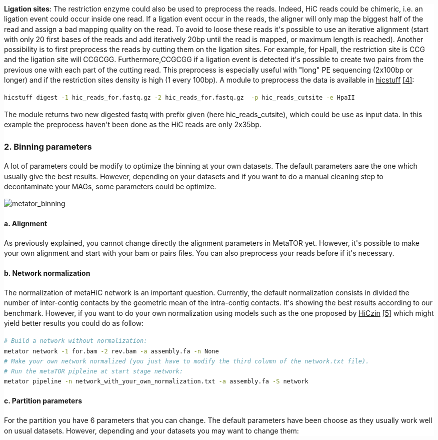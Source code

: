 **Ligation sites**: The restriction enzyme could also be used to preprocess the reads. Indeed, HiC reads could be chimeric, i.e. an ligation event could occur inside one read. If a ligation event occur in the reads, the aligner will only map the biggest half of the read and assign a bad mapping quality on the read. To avoid to loose these reads it's possible to use an iterative alignment (start with only 20 first bases of the reads and add iteratively 20bp until the read is mapped, or maximum length is reached). Another possibility is to first preprocess the reads by cutting them on the ligation sites. For example, for HpaII, the restriction site is CCG and the ligation site will CCGCGG. Furthermore,CCGCGG if a ligation event is detected it's possible to create two pairs from the previous one with each part of the cutting read. This preprocess is especially useful with "long" PE sequencing (2x100bp or longer) and if the restriction sites density is high (1 every 100bp). A module to preprocess the data is available in [hicstuff](https://github.com/koszullab/hicstuff) [[4]](#References):

```sh
hicstuff digest -1 hic_reads_for.fastq.gz -2 hic_reads_for.fastq.gz  -p hic_reads_cutsite -e HpaII
```

The module returns two new digested fastq with prefix given (here hic_reads_cutsite), which could be use as input data. In this example the preprocess haven't been done as the HiC reads are only 2x35bp.

### 2. Binning parameters

A lot of parameters could be modify to optimize the binning at your own datasets. The default parameters aare the one which usually give the best results. However, depending on your datasets and if you want to do a manual cleaning step to decontaminate your MAGs, some parameters could be optimize.

![metator_binning](images/metator_figures_param.png)

#### a. Alignment

As previously explained, you cannot change directly the alignment parameters in MetaTOR yet. However, it's possible to make your own alignment and start with your bam or pairs files. You can also preprocess your reads before if it's necessary.

#### b. Network normalization

The normalization of metaHiC network is an important question. Currently, the default normalization consists in divided the number of inter-contig contacts by the geometric mean of the intra-contig contacts. It's showing the best results according to our benchmark. However, if you want to do your own normalization using models such as the one proposed by [HiCzin](https://github.com/dyxstat/HiCzin) [[5]](#References) which might yield better results you could do as follow:

```sh
# Build a network without normalization:
metator network -1 for.bam -2 rev.bam -a assembly.fa -n None
# Make your own network normalized (you just have to modify the third column of the network.txt file).
# Run the metaTOR pipleine at start stage network:
metator pipeline -n network_with_your_own_normalization.txt -a assembly.fa -S network
```

#### c. Partition parameters

For the partition you have 6 parameters that you can change. The default parameters have been choose as they usually work well on usual datasets. However, depending and your datasets you may want to change them:

